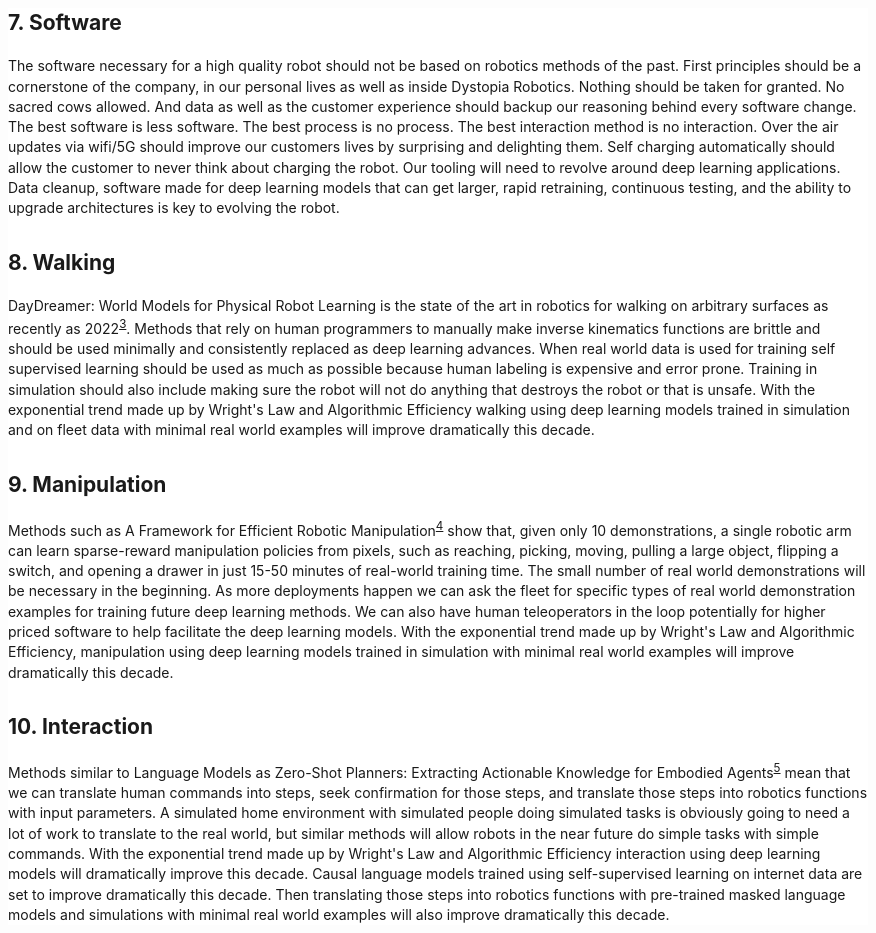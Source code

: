 ## 7. Software

The software necessary for a high quality robot should not be based on robotics methods of the past. First principles should be a cornerstone of the company, in our personal lives as well as inside Dystopia Robotics. Nothing should be taken for granted. No sacred cows allowed. And data as well as the customer experience should backup our reasoning behind every software change. The best software is less software. The best process is no process. The best interaction method is no interaction. Over the air updates via wifi/5G should improve our customers lives by surprising and delighting them. Self charging automatically should allow the customer to never think about charging the robot. Our tooling will need to revolve around deep learning applications. Data cleanup, software made for deep learning models that can get larger, rapid retraining, continuous testing, and the ability to upgrade architectures is key to evolving the robot.

## 8. Walking

DayDreamer: World Models for Physical Robot Learning is the state of the art in robotics for walking on arbitrary surfaces as recently as 2022<sup>[3](#3)</sup>. Methods that rely on human programmers to manually make inverse kinematics functions are brittle and should be used minimally and consistently replaced as deep learning advances. When real world data is used for training self supervised learning should be used as much as possible because human labeling is expensive and error prone. Training in simulation should also include making sure the robot will not do anything that destroys the robot or that is unsafe. With the exponential trend made up by Wright's Law and Algorithmic Efficiency walking using deep learning models trained in simulation and on fleet data with minimal real world examples will improve dramatically this decade.

## 9. Manipulation

Methods such as A Framework for Efficient Robotic Manipulation<sup>[4](#4)</sup> show that, given only 10 demonstrations, a single robotic arm can learn sparse-reward manipulation policies from pixels, such as reaching, picking, moving, pulling a large object, flipping a switch, and opening a drawer in just 15-50 minutes of real-world training time. The small number of real world demonstrations will be necessary in the beginning. As more deployments happen we can ask the fleet for specific types of real world demonstration examples for training future deep learning methods. We can also have human teleoperators in the loop potentially for higher priced software to help facilitate the deep learning models. With the exponential trend made up by Wright's Law and Algorithmic Efficiency, manipulation using deep learning models trained in simulation with minimal real world examples will improve dramatically this decade.

## 10. Interaction

Methods similar to Language Models as Zero-Shot Planners: Extracting Actionable Knowledge for Embodied Agents<sup>[5](#5)</sup> mean that we can translate human commands into steps, seek confirmation for those steps, and translate those steps into robotics functions with input parameters. A simulated home environment with simulated people doing simulated tasks is obviously going to need a lot of work to translate to the real world, but similar methods will allow robots in the near future do simple tasks with simple commands. With the exponential trend made up by Wright's Law and Algorithmic Efficiency interaction using deep learning models will dramatically improve this decade. Causal language models trained using self-supervised learning on internet data are set to improve dramatically this decade. Then translating those steps into robotics functions with pre-trained masked language models and simulations with minimal real world examples will also improve dramatically this decade.
